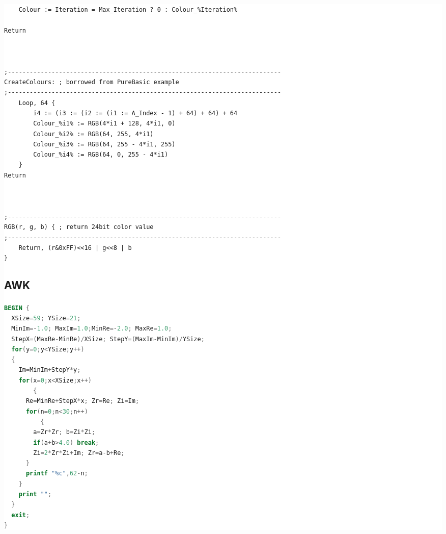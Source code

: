 ```autohotkey
    Colour := Iteration = Max_Iteration ? 0 : Colour_%Iteration%

Return



;---------------------------------------------------------------------------
CreateColours: ; borrowed from PureBasic example
;---------------------------------------------------------------------------
    Loop, 64 {
        i4 := (i3 := (i2 := (i1 := A_Index - 1) + 64) + 64) + 64
        Colour_%i1% := RGB(4*i1 + 128, 4*i1, 0)
        Colour_%i2% := RGB(64, 255, 4*i1)
        Colour_%i3% := RGB(64, 255 - 4*i1, 255)
        Colour_%i4% := RGB(64, 0, 255 - 4*i1)
    }
Return



;---------------------------------------------------------------------------
RGB(r, g, b) { ; return 24bit color value
;---------------------------------------------------------------------------
    Return, (r&0xFF)<<16 | g<<8 | b
}
```



## AWK


```AWK
BEGIN {
  XSize=59; YSize=21;
  MinIm=-1.0; MaxIm=1.0;MinRe=-2.0; MaxRe=1.0;
  StepX=(MaxRe-MinRe)/XSize; StepY=(MaxIm-MinIm)/YSize;
  for(y=0;y<YSize;y++)
  {
    Im=MinIm+StepY*y;
    for(x=0;x<XSize;x++)
        {
      Re=MinRe+StepX*x; Zr=Re; Zi=Im;
      for(n=0;n<30;n++)
          {
        a=Zr*Zr; b=Zi*Zi;
        if(a+b>4.0) break;
        Zi=2*Zr*Zi+Im; Zr=a-b+Re;
      }
      printf "%c",62-n;
    }
    print "";
  }
  exit;
}
```
